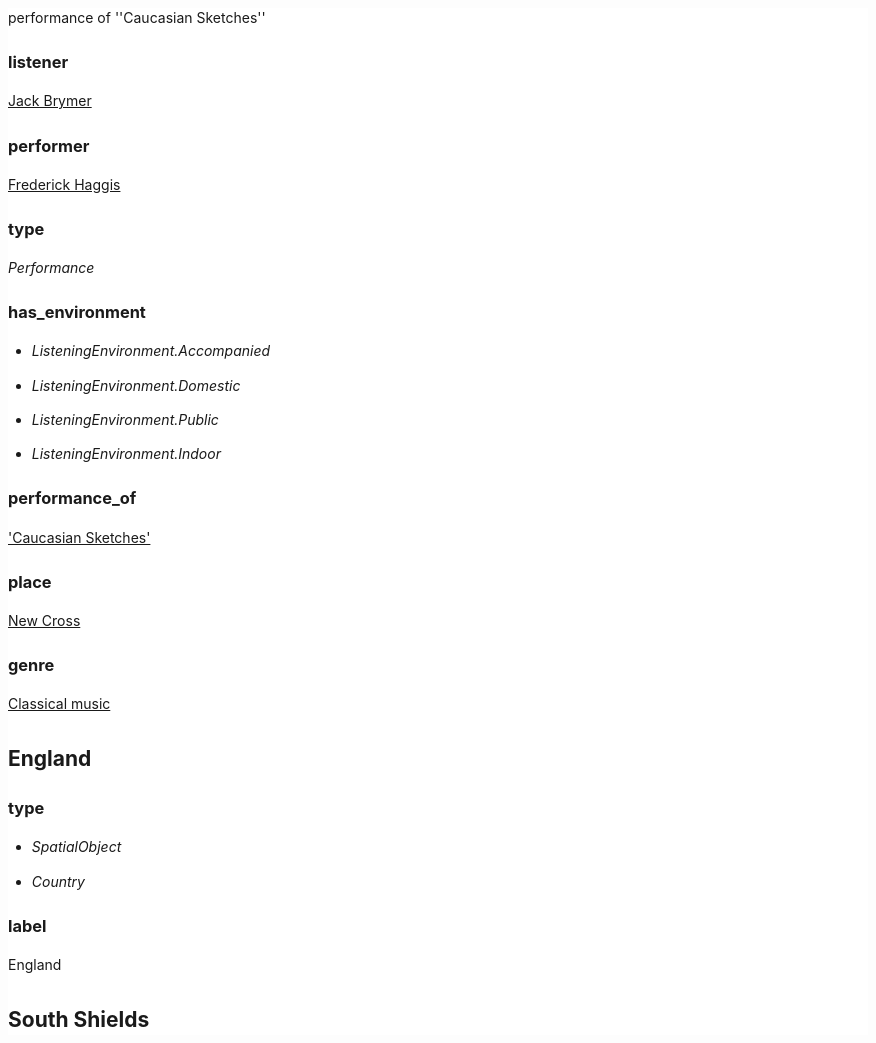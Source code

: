 performance of ''Caucasian Sketches''

### listener


[Jack Brymer](#Jack-Brymer)

### performer


[Frederick Haggis](#Frederick-Haggis)

### type


*Performance*

### has_environment

 - *ListeningEnvironment.Accompanied*

 - *ListeningEnvironment.Domestic*

 - *ListeningEnvironment.Public*

 - *ListeningEnvironment.Indoor*

### performance_of


['Caucasian Sketches'](#'Caucasian-Sketches')

### place


[New Cross](#New-Cross)

### genre


[Classical music](#Classical-music)

## England

### type

 - *SpatialObject*

 - *Country*

### label


England

## South Shields
